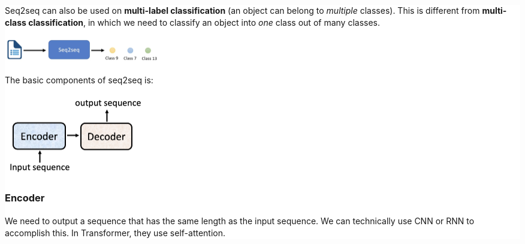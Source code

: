 Seq2seq can also be used on **multi-label classification** (an object can belong to *multiple* classes). This is different from **multi-class classification**, in which we need to classify an object into *one* class out of many classes.

<img src="assets/image-20240506214852300.png" alt="image-20240506214852300" style="zoom:25%;" />

The basic components of seq2seq is:

<img src="assets/image-20240506223508365.png" alt="image-20240506223508365" style="zoom:25%;" />

### Encoder

We need to output a sequence that has the same length as the input sequence. We can technically use CNN or RNN to accomplish this. In Transformer, they use self-attention.
